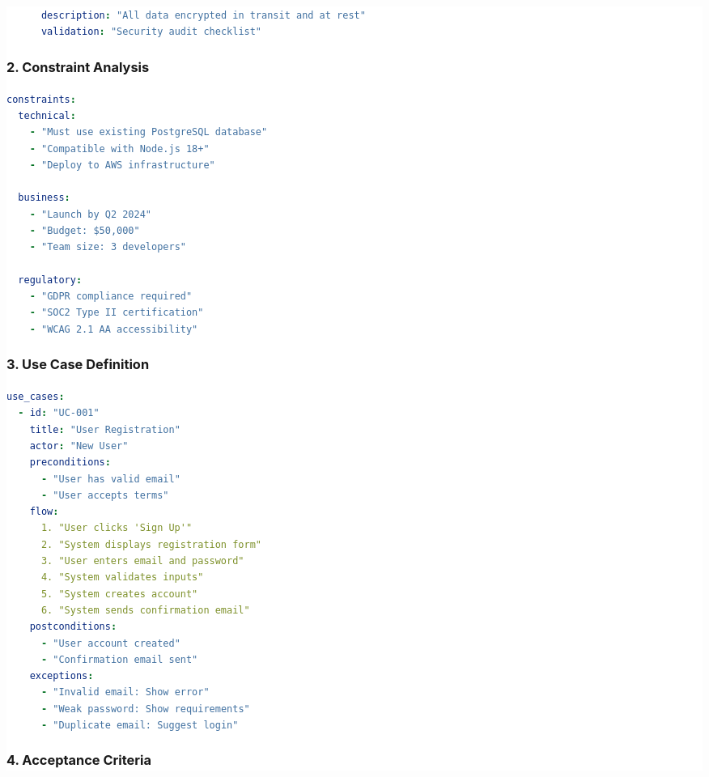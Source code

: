 ```yaml
      description: "All data encrypted in transit and at rest"
      validation: "Security audit checklist"
```

### 2. Constraint Analysis

```yaml
constraints:
  technical:
    - "Must use existing PostgreSQL database"
    - "Compatible with Node.js 18+"
    - "Deploy to AWS infrastructure"

  business:
    - "Launch by Q2 2024"
    - "Budget: $50,000"
    - "Team size: 3 developers"

  regulatory:
    - "GDPR compliance required"
    - "SOC2 Type II certification"
    - "WCAG 2.1 AA accessibility"
```

### 3. Use Case Definition

```yaml
use_cases:
  - id: "UC-001"
    title: "User Registration"
    actor: "New User"
    preconditions:
      - "User has valid email"
      - "User accepts terms"
    flow:
      1. "User clicks 'Sign Up'"
      2. "System displays registration form"
      3. "User enters email and password"
      4. "System validates inputs"
      5. "System creates account"
      6. "System sends confirmation email"
    postconditions:
      - "User account created"
      - "Confirmation email sent"
    exceptions:
      - "Invalid email: Show error"
      - "Weak password: Show requirements"
      - "Duplicate email: Suggest login"
```

### 4. Acceptance Criteria
